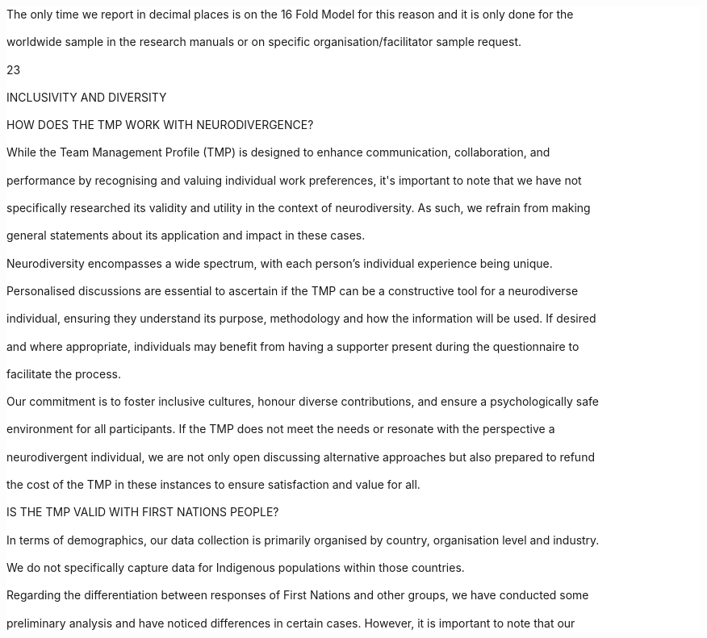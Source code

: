 The only time we report in decimal places is on the 16 Fold Model for this reason and it is only done for the

worldwide sample in the research manuals or on specific organisation/facilitator sample request.


23


INCLUSIVITY AND DIVERSITY


HOW DOES THE TMP WORK WITH NEURODIVERGENCE?


While the Team Management Profile (TMP) is designed to enhance communication, collaboration, and

performance by recognising and valuing individual work preferences, it's important to note that we have not

specifically researched its validity and utility in the context of neurodiversity. As such, we refrain from making

general statements about its application and impact in these cases.


Neurodiversity encompasses a wide spectrum, with each person’s individual experience being unique.

Personalised discussions are essential to ascertain if the TMP can be a constructive tool for a neurodiverse

individual, ensuring they understand its purpose, methodology and how the information will be used. If desired

and where appropriate, individuals may benefit from having a supporter present during the questionnaire to

facilitate the process.


Our commitment is to foster inclusive cultures, honour diverse contributions, and ensure a psychologically safe

environment for all participants. If the TMP does not meet the needs or resonate with the perspective a

neurodivergent individual, we are not only open discussing alternative approaches but also prepared to refund

the cost of the TMP in these instances to ensure satisfaction and value for all.


IS THE TMP VALID WITH FIRST NATIONS PEOPLE?


In terms of demographics, our data collection is primarily organised by country, organisation level and industry.

We do not specifically capture data for Indigenous populations within those countries.


Regarding the differentiation between responses of First Nations and other groups, we have conducted some

preliminary analysis and have noticed differences in certain cases. However, it is important to note that our
